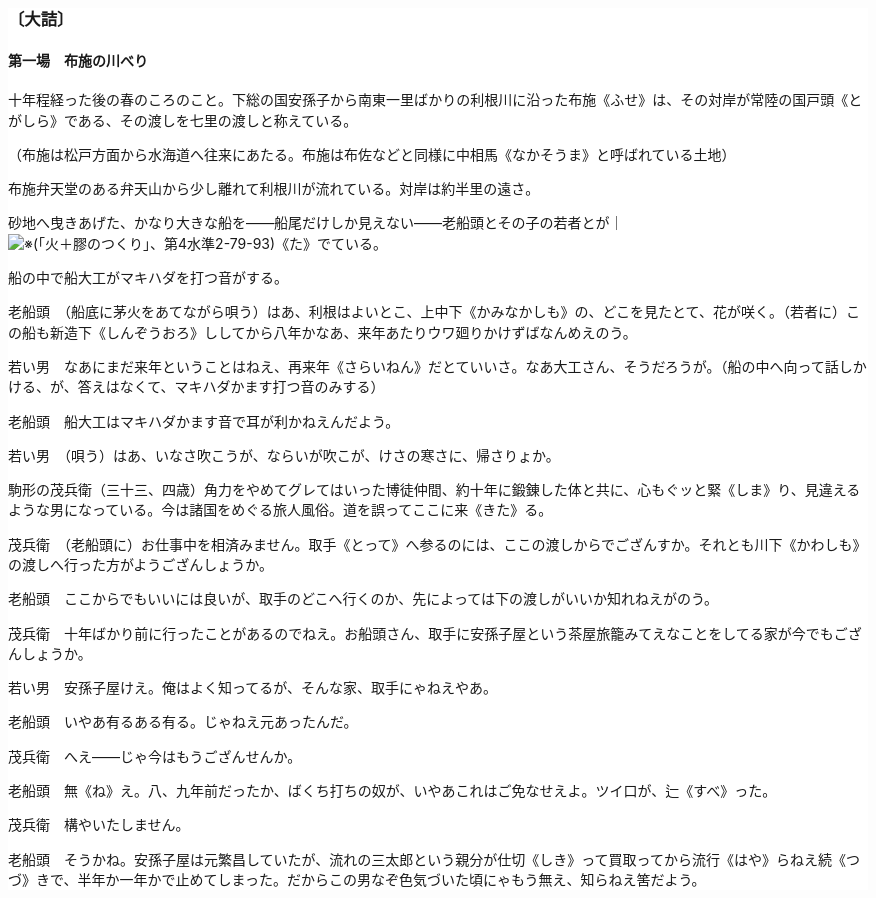 




### 〔大詰〕








#### 第一場　布施の川べり





十年程経った後の春のころのこと。下総の国安孫子から南東一里ばかりの利根川に沿った布施《ふせ》は、その対岸が常陸の国戸頭《とがしら》である、その渡しを七里の渡しと称えている。

（布施は松戸方面から水海道へ往来にあたる。布施は布佐などと同様に中相馬《なかそうま》と呼ばれている土地）



布施弁天堂のある弁天山から少し離れて利根川が流れている。対岸は約半里の遠さ。



砂地へ曳きあげた、かなり大きな船を――船尾だけしか見えない――老船頭とその子の若者とが｜![※(「火＋膠のつくり」、第4水準2-79-93)](https://www.aozora.gr.jp/cards/001726/files/../../../gaiji/2-79/2-79-93.png)《た》でている。

船の中で船大工がマキハダを打つ音がする。



老船頭　（船底に茅火をあてながら唄う）はあ、利根はよいとこ、上中下《かみなかしも》の、どこを見たとて、花が咲く。（若者に）この船も新造下《しんぞうおろ》ししてから八年かなあ、来年あたりウワ廻りかけずばなんめえのう。

若い男　なあにまだ来年ということはねえ、再来年《さらいねん》だとていいさ。なあ大工さん、そうだろうが。（船の中へ向って話しかける、が、答えはなくて、マキハダかます打つ音のみする）

老船頭　船大工はマキハダかます音で耳が利かねえんだよう。

若い男　（唄う）はあ、いなさ吹こうが、ならいが吹こが、けさの寒さに、帰さりょか。




駒形の茂兵衛（三十三、四歳）角力をやめてグレてはいった博徒仲間、約十年に鍛錬した体と共に、心もぐッと緊《しま》り、見違えるような男になっている。今は諸国をめぐる旅人風俗。道を誤ってここに来《きた》る。



茂兵衛　（老船頭に）お仕事中を相済みません。取手《とって》へ参るのには、ここの渡しからでござんすか。それとも川下《かわしも》の渡しへ行った方がようござんしょうか。

老船頭　ここからでもいいには良いが、取手のどこへ行くのか、先によっては下の渡しがいいか知れねえがのう。

茂兵衛　十年ばかり前に行ったことがあるのでねえ。お船頭さん、取手に安孫子屋という茶屋旅籠みてえなことをしてる家が今でもござんしょうか。

若い男　安孫子屋けえ。俺はよく知ってるが、そんな家、取手にゃねえやあ。

老船頭　いやあ有るある有る。じゃねえ元あったんだ。

茂兵衛　へえ――じゃ今はもうござんせんか。

老船頭　無《ね》え。八、九年前だったか、ばくち打ちの奴が、いやあこれはご免なせえよ。ツイ口が、辷《すべ》った。

茂兵衛　構やいたしません。

老船頭　そうかね。安孫子屋は元繁昌していたが、流れの三太郎という親分が仕切《しき》って買取ってから流行《はや》らねえ続《つづ》きで、半年か一年かで止めてしまった。だからこの男なぞ色気づいた頃にゃもう無え、知らねえ筈だよう。
